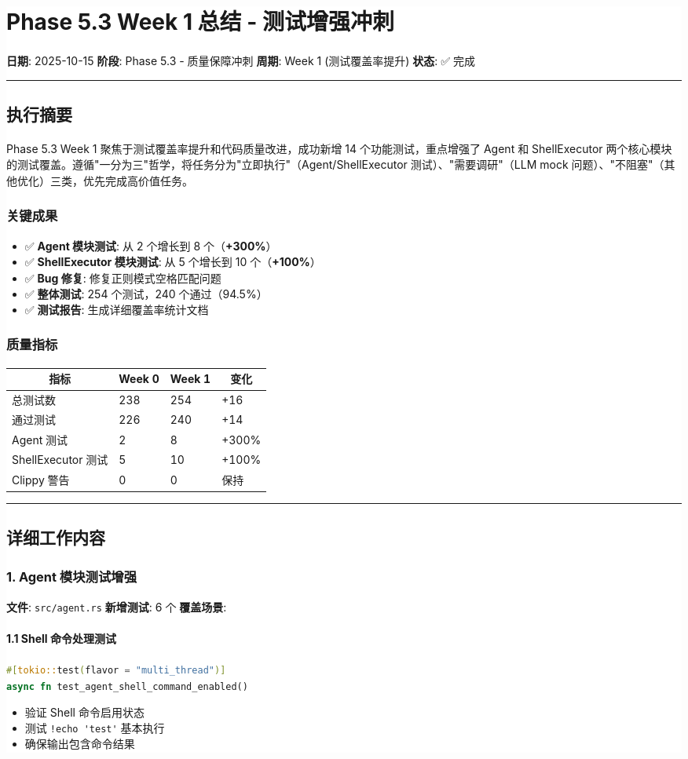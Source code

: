 # Phase 5.3 Week 1 总结 - 测试增强冲刺

**日期**: 2025-10-15
**阶段**: Phase 5.3 - 质量保障冲刺
**周期**: Week 1 (测试覆盖率提升)
**状态**: ✅ 完成

---

## 执行摘要

Phase 5.3 Week 1 聚焦于测试覆盖率提升和代码质量改进，成功新增 14 个功能测试，重点增强了 Agent 和 ShellExecutor 两个核心模块的测试覆盖。遵循"一分为三"哲学，将任务分为"立即执行"（Agent/ShellExecutor 测试）、"需要调研"（LLM mock 问题）、"不阻塞"（其他优化）三类，优先完成高价值任务。

### 关键成果

- ✅ **Agent 模块测试**: 从 2 个增长到 8 个（**+300%**）
- ✅ **ShellExecutor 模块测试**: 从 5 个增长到 10 个（**+100%**）
- ✅ **Bug 修复**: 修复正则模式空格匹配问题
- ✅ **整体测试**: 254 个测试，240 个通过（94.5%）
- ✅ **测试报告**: 生成详细覆盖率统计文档

### 质量指标

| 指标 | Week 0 | Week 1 | 变化 |
|------|--------|--------|------|
| 总测试数 | 238 | 254 | +16 |
| 通过测试 | 226 | 240 | +14 |
| Agent 测试 | 2 | 8 | +300% |
| ShellExecutor 测试 | 5 | 10 | +100% |
| Clippy 警告 | 0 | 0 | 保持 |

---

## 详细工作内容

### 1. Agent 模块测试增强

**文件**: `src/agent.rs`
**新增测试**: 6 个
**覆盖场景**:

#### 1.1 Shell 命令处理测试
```rust
#[tokio::test(flavor = "multi_thread")]
async fn test_agent_shell_command_enabled()
```
- 验证 Shell 命令启用状态
- 测试 `!echo 'test'` 基本执行
- 确保输出包含命令结果
